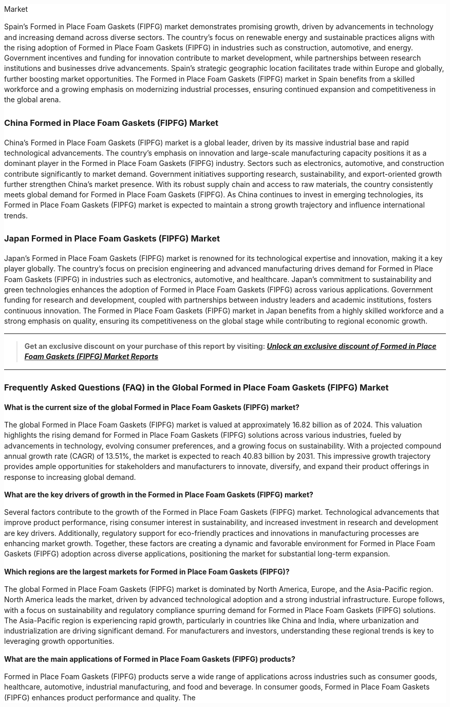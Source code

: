 Market</h3><p>Spain&rsquo;s Formed in Place Foam Gaskets (FIPFG) market demonstrates promising growth, driven by advancements in technology and increasing demand across diverse sectors. The country&rsquo;s focus on renewable energy and sustainable practices aligns with the rising adoption of Formed in Place Foam Gaskets (FIPFG) in industries such as construction, automotive, and energy. Government incentives and funding for innovation contribute to market development, while partnerships between research institutions and businesses drive advancements. Spain&rsquo;s strategic geographic location facilitates trade within Europe and globally, further boosting market opportunities. The Formed in Place Foam Gaskets (FIPFG) market in Spain benefits from a skilled workforce and a growing emphasis on modernizing industrial processes, ensuring continued expansion and competitiveness in the global arena.</p><h3>China Formed in Place Foam Gaskets (FIPFG) Market</h3><p>China&rsquo;s Formed in Place Foam Gaskets (FIPFG) market is a global leader, driven by its massive industrial base and rapid technological advancements. The country&rsquo;s emphasis on innovation and large-scale manufacturing capacity positions it as a dominant player in the Formed in Place Foam Gaskets (FIPFG) industry. Sectors such as electronics, automotive, and construction contribute significantly to market demand. Government initiatives supporting research, sustainability, and export-oriented growth further strengthen China&rsquo;s market presence. With its robust supply chain and access to raw materials, the country consistently meets global demand for Formed in Place Foam Gaskets (FIPFG). As China continues to invest in emerging technologies, its Formed in Place Foam Gaskets (FIPFG) market is expected to maintain a strong growth trajectory and influence international trends.</p><h3>Japan Formed in Place Foam Gaskets (FIPFG) Market</h3><p>Japan&rsquo;s Formed in Place Foam Gaskets (FIPFG) market is renowned for its technological expertise and innovation, making it a key player globally. The country&rsquo;s focus on precision engineering and advanced manufacturing drives demand for Formed in Place Foam Gaskets (FIPFG) in industries such as electronics, automotive, and healthcare. Japan&rsquo;s commitment to sustainability and green technologies enhances the adoption of Formed in Place Foam Gaskets (FIPFG) across various applications. Government funding for research and development, coupled with partnerships between industry leaders and academic institutions, fosters continuous innovation. The Formed in Place Foam Gaskets (FIPFG) market in Japan benefits from a highly skilled workforce and a strong emphasis on quality, ensuring its competitiveness on the global stage while contributing to regional economic growth.</p><hr /><blockquote><p><strong>Get an exclusive discount on your purchase of this report by visiting: <em><a href="://marketresearchpulse.com/ask-for-discount/3185?utm_source=Github&amp;utm_medium=023">Unlock an exclusive discount of Formed in Place Foam Gaskets (FIPFG) Market Reports</a></em>&nbsp;</strong></p></blockquote><hr /><h3>Frequently Asked Questions (FAQ) in the Global Formed in Place Foam Gaskets (FIPFG) Market</h3><p><strong>What is the current size of the global Formed in Place Foam Gaskets (FIPFG) market?</strong></p><p>The global Formed in Place Foam Gaskets (FIPFG) market is valued at approximately 16.82 billion as of 2024. This valuation highlights the rising demand for Formed in Place Foam Gaskets (FIPFG) solutions across various industries, fueled by advancements in technology, evolving consumer preferences, and a growing focus on sustainability. With a projected compound annual growth rate (CAGR) of 13.51%, the market is expected to reach 40.83 billion by 2031. This impressive growth trajectory provides ample opportunities for stakeholders and manufacturers to innovate, diversify, and expand their product offerings in response to increasing global demand.</p><p><strong>What are the key drivers of growth in the Formed in Place Foam Gaskets (FIPFG) market?</strong></p><p>Several factors contribute to the growth of the Formed in Place Foam Gaskets (FIPFG) market. Technological advancements that improve product performance, rising consumer interest in sustainability, and increased investment in research and development are key drivers. Additionally, regulatory support for eco-friendly practices and innovations in manufacturing processes are enhancing market growth. Together, these factors are creating a dynamic and favorable environment for Formed in Place Foam Gaskets (FIPFG) adoption across diverse applications, positioning the market for substantial long-term expansion.</p><p><strong>Which regions are the largest markets for Formed in Place Foam Gaskets (FIPFG)?</strong></p><p>The global Formed in Place Foam Gaskets (FIPFG) market is dominated by North America, Europe, and the Asia-Pacific region. North America leads the market, driven by advanced technological adoption and a strong industrial infrastructure. Europe follows, with a focus on sustainability and regulatory compliance spurring demand for Formed in Place Foam Gaskets (FIPFG) solutions. The Asia-Pacific region is experiencing rapid growth, particularly in countries like China and India, where urbanization and industrialization are driving significant demand. For manufacturers and investors, understanding these regional trends is key to leveraging growth opportunities.</p><p><strong>What are the main applications of Formed in Place Foam Gaskets (FIPFG) products?</strong></p><p>Formed in Place Foam Gaskets (FIPFG) products serve a wide range of applications across industries such as consumer goods, healthcare, automotive, industrial manufacturing, and food and beverage. In consumer goods, Formed in Place Foam Gaskets (FIPFG) enhances product performance and quality. The